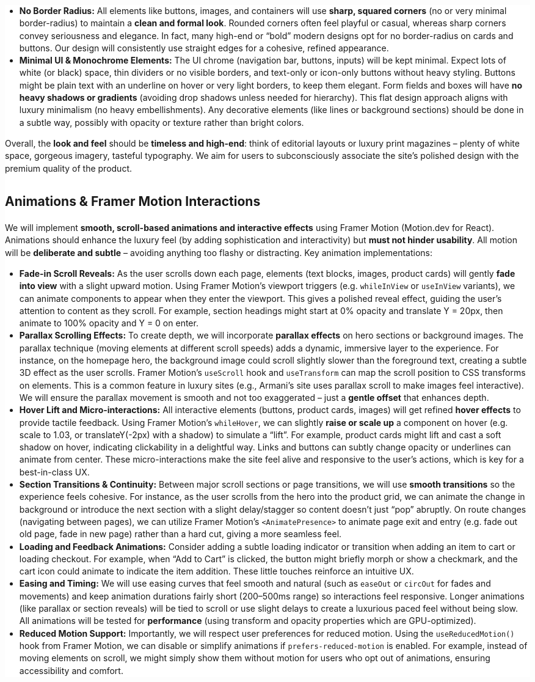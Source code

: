 * **No Border Radius:** All elements like buttons, images, and containers will use **sharp, squared corners** (no or very minimal border-radius) to maintain a **clean and formal look**. Rounded corners often feel playful or casual, whereas sharp corners convey seriousness and elegance. In fact, many high-end or “bold” modern designs opt for no border-radius on cards and buttons. Our design will consistently use straight edges for a cohesive, refined appearance.
* **Minimal UI & Monochrome Elements:** The UI chrome (navigation bar, buttons, inputs) will be kept minimal. Expect lots of white (or black) space, thin dividers or no visible borders, and text-only or icon-only buttons without heavy styling. Buttons might be plain text with an underline on hover or very light borders, to keep them elegant. Form fields and boxes will have **no heavy shadows or gradients** (avoiding drop shadows unless needed for hierarchy). This flat design approach aligns with luxury minimalism (no heavy embellishments). Any decorative elements (like lines or background sections) should be done in a subtle way, possibly with opacity or texture rather than bright colors.

Overall, the **look and feel** should be **timeless and high-end**: think of editorial layouts or luxury print magazines – plenty of white space, gorgeous imagery, tasteful typography. We aim for users to subconsciously associate the site’s polished design with the premium quality of the product.

## Animations & Framer Motion Interactions

We will implement **smooth, scroll-based animations and interactive effects** using Framer Motion (Motion.dev for React). Animations should enhance the luxury feel (by adding sophistication and interactivity) but **must not hinder usability**. All motion will be **deliberate and subtle** – avoiding anything too flashy or distracting. Key animation implementations:

* **Fade-in Scroll Reveals:** As the user scrolls down each page, elements (text blocks, images, product cards) will gently **fade into view** with a slight upward motion. Using Framer Motion’s viewport triggers (e.g. `whileInView` or `useInView` variants), we can animate components to appear when they enter the viewport. This gives a polished reveal effect, guiding the user’s attention to content as they scroll. For example, section headings might start at 0% opacity and translate Y = 20px, then animate to 100% opacity and Y = 0 on enter.
* **Parallax Scrolling Effects:** To create depth, we will incorporate **parallax effects** on hero sections or background images. The parallax technique (moving elements at different scroll speeds) adds a dynamic, immersive layer to the experience. For instance, on the homepage hero, the background image could scroll slightly slower than the foreground text, creating a subtle 3D effect as the user scrolls. Framer Motion’s `useScroll` hook and `useTransform` can map the scroll position to CSS transforms on elements. This is a common feature in luxury sites (e.g., Armani’s site uses parallax scroll to make images feel interactive). We will ensure the parallax movement is smooth and not too exaggerated – just a **gentle offset** that enhances depth.
* **Hover Lift and Micro-interactions:** All interactive elements (buttons, product cards, images) will get refined **hover effects** to provide tactile feedback. Using Framer Motion’s `whileHover`, we can slightly **raise or scale up** a component on hover (e.g. scale to 1.03, or translateY(-2px) with a shadow) to simulate a “lift”. For example, product cards might lift and cast a soft shadow on hover, indicating clickability in a delightful way. Links and buttons can subtly change opacity or underlines can animate from center. These micro-interactions make the site feel alive and responsive to the user’s actions, which is key for a best-in-class UX.
* **Section Transitions & Continuity:** Between major scroll sections or page transitions, we will use **smooth transitions** so the experience feels cohesive. For instance, as the user scrolls from the hero into the product grid, we can animate the change in background or introduce the next section with a slight delay/stagger so content doesn’t just “pop” abruptly. On route changes (navigating between pages), we can utilize Framer Motion’s `<AnimatePresence>` to animate page exit and entry (e.g. fade out old page, fade in new page) rather than a hard cut, giving a more seamless feel.
* **Loading and Feedback Animations:** Consider adding a subtle loading indicator or transition when adding an item to cart or loading checkout. For example, when “Add to Cart” is clicked, the button might briefly morph or show a checkmark, and the cart icon could animate to indicate the item addition. These little touches reinforce an intuitive UX.
* **Easing and Timing:** We will use easing curves that feel smooth and natural (such as `easeOut` or `circOut` for fades and movements) and keep animation durations fairly short (200–500ms range) so interactions feel responsive. Longer animations (like parallax or section reveals) will be tied to scroll or use slight delays to create a luxurious paced feel without being slow. All animations will be tested for **performance** (using transform and opacity properties which are GPU-optimized).
* **Reduced Motion Support:** Importantly, we will respect user preferences for reduced motion. Using the `useReducedMotion()` hook from Framer Motion, we can disable or simplify animations if `prefers-reduced-motion` is enabled. For example, instead of moving elements on scroll, we might simply show them without motion for users who opt out of animations, ensuring accessibility and comfort.
